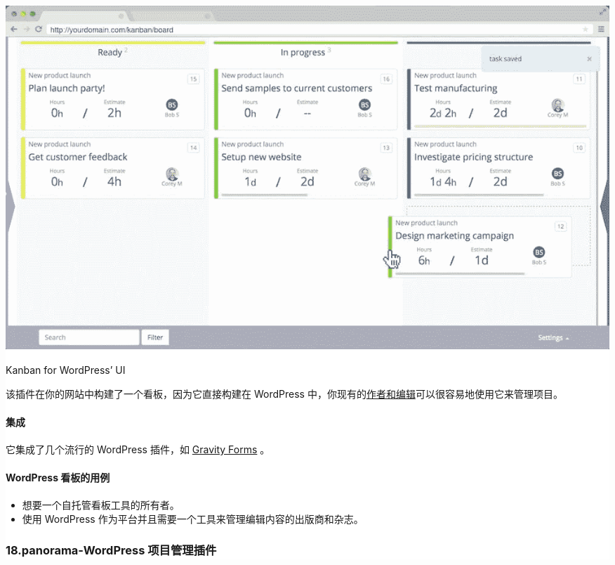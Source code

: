 ![Kanban for WordPress' UI](img/0286cbf36bf5883b73de140d18697215.png)

Kanban for WordPress’ UI



该插件在你的网站中构建了一个看板，因为它直接构建在 WordPress 中，你现有的[作者和编辑](https://kinsta.com/blog/proofreading-tips/)可以很容易地使用它来管理项目。

#### 集成

它集成了几个流行的 WordPress 插件，如 [Gravity Forms](https://kinsta.com/blog/wordpress-contact-form-plugins/#gravity-forms) 。

#### WordPress 看板的用例

*   想要一个自托管看板工具的所有者。
*   使用 WordPress 作为平台并且需要一个工具来管理编辑内容的出版商和杂志。

### 18.panorama-WordPress 项目管理插件
